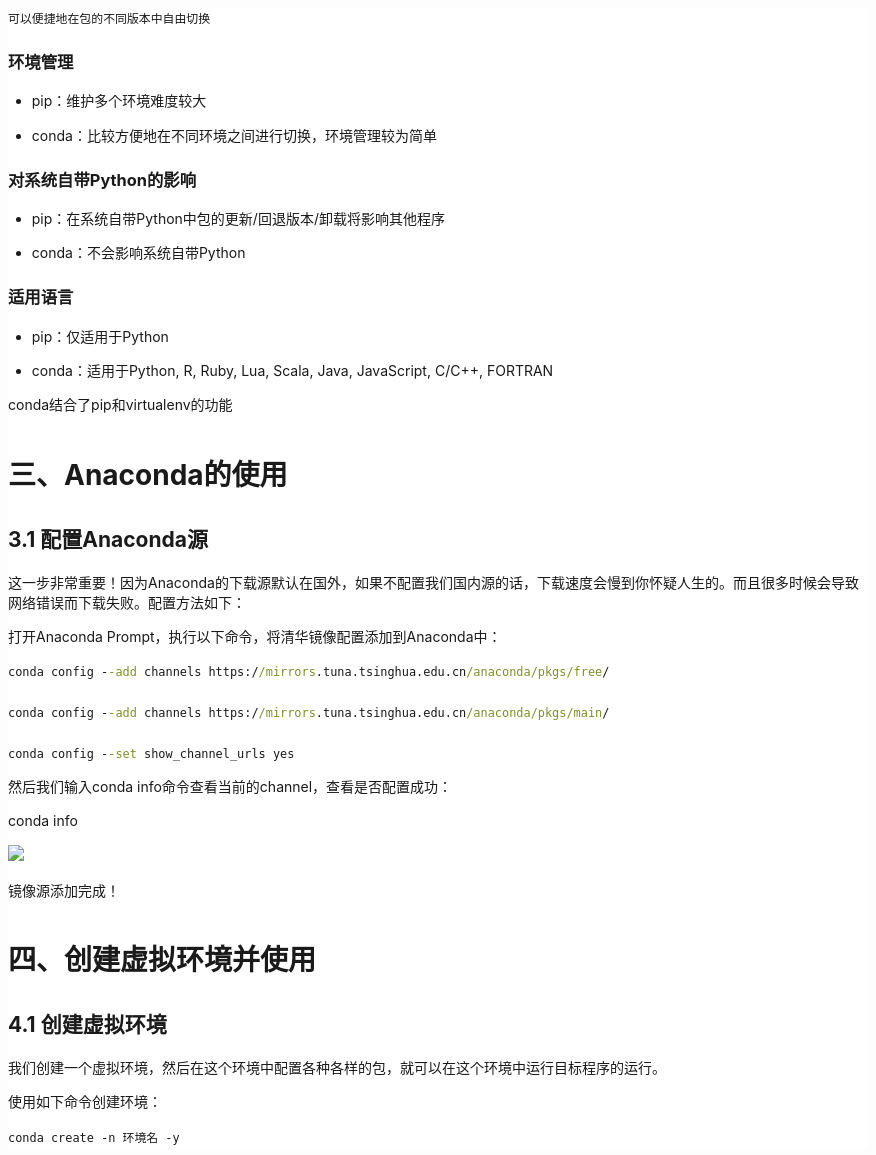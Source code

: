     可以便捷地在包的不同版本中自由切换

### 环境管理

* pip：维护多个环境难度较大

* conda：比较方便地在不同环境之间进行切换，环境管理较为简单

### 对系统自带Python的影响

* pip：在系统自带Python中包的更新/回退版本/卸载将影响其他程序

* conda：不会影响系统自带Python

### 适用语言

* pip：仅适用于Python

* conda：适用于Python, R, Ruby, Lua, Scala, Java, JavaScript, C/C++, FORTRAN

conda结合了pip和virtualenv的功能
# 三、Anaconda的使用

## 3.1 配置Anaconda源

这一步非常重要！因为Anaconda的下载源默认在国外，如果不配置我们国内源的话，下载速度会慢到你怀疑人生的。而且很多时候会导致网络错误而下载失败。配置方法如下：

打开Anaconda Prompt，执行以下命令，将清华镜像配置添加到Anaconda中：

```cmd
conda config --add channels https://mirrors.tuna.tsinghua.edu.cn/anaconda/pkgs/free/
    
conda config --add channels https://mirrors.tuna.tsinghua.edu.cn/anaconda/pkgs/main/ 
    
conda config --set show_channel_urls yes
```

然后我们输入conda info命令查看当前的channel，查看是否配置成功：

conda info

<div><img src="https://cdn.jsdelivr.net/gh/lcekold/blogimage@main/Network/7600aa3c346ee88552bbabcb864bb318.png"></div>

镜像源添加完成！

# 四、创建虚拟环境并使用

## 4.1 创建虚拟环境

我们创建一个虚拟环境，然后在这个环境中配置各种各样的包，就可以在这个环境中运行目标程序的运行。

使用如下命令创建环境：

    conda create -n 环境名 -y
